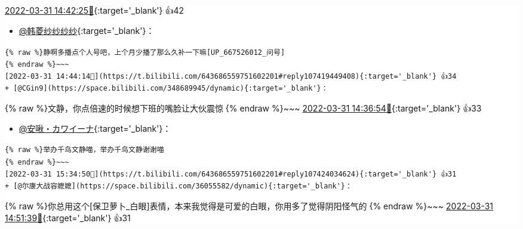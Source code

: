 [2022-03-31 14:42:25🔗](https://t.bilibili.com/643686559751602201#reply107419239072){:target='_blank'} 👍42
+ [@韩菱纱纱纱纱](https://space.bilibili.com/35436893/dynamic){:target='_blank'}：
~~~
{% raw %}静啊多播点个人号吧，上个月少播了那么久补一下嘛[UP_667526012_问号]
{% endraw %}~~~
[2022-03-31 14:44:14🔗](https://t.bilibili.com/643686559751602201#reply107419449408){:target='_blank'} 👍34
+ [@CGin9](https://space.bilibili.com/348689945/dynamic){:target='_blank'}：
~~~
{% raw %}文静，你点倍速的时候想下班的嘴脸让大伙震惊
{% endraw %}~~~
[2022-03-31 14:36:54🔗](https://t.bilibili.com/643686559751602201#reply107418812528){:target='_blank'} 👍33
+ [@安啾・カワイーナ](https://space.bilibili.com/40899320/dynamic){:target='_blank'}：
~~~
{% raw %}举办千鸟文静喵，举办千鸟文静谢谢喵
{% endraw %}~~~
[2022-03-31 15:34:50🔗](https://t.bilibili.com/643686559751602201#reply107424034624){:target='_blank'} 👍31
+ [@尔康大战容嬷嬷](https://space.bilibili.com/36055582/dynamic){:target='_blank'}：
~~~
{% raw %}你总用这个[保卫萝卜_白眼]表情，本来我觉得是可爱的白眼，你用多了觉得阴阳怪气的
{% endraw %}~~~
[2022-03-31 14:51:39🔗](https://t.bilibili.com/643686559751602201#reply107419984928){:target='_blank'} 👍31


